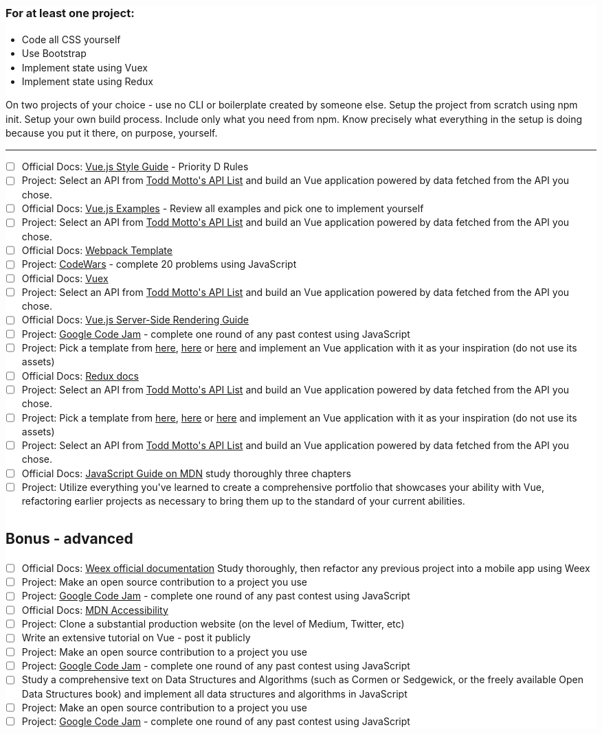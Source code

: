 ### For at least one project:
* Code all CSS yourself
* Use Bootstrap
* Implement state using Vuex
* Implement state using Redux

On two projects of your choice - use no CLI or boilerplate created by someone else. Setup the project from scratch using npm init. Setup your own build process. Include only what you need from npm. Know precisely what everything in the setup is doing because you put it there, on purpose, yourself.

-----

- [ ]  Official Docs: [Vue.js Style Guide](https://vuejs.org/v2/style-guide/) - Priority D Rules
- [ ]  Project: Select an API from [Todd Motto's API List](https://github.com/toddmotto/public-apis) and build an Vue application powered by data fetched from the API you chose. 
- [ ]  Official Docs: [Vue.js Examples](https://vuejs.org/v2/style-guide/) - Review all examples and pick one to implement yourself
- [ ]  Project: Select an API from [Todd Motto's API List](https://github.com/toddmotto/public-apis) and build an Vue application powered by data fetched from the API you chose. 
- [ ]  Official Docs: [Webpack Template](https://vuejs-templates.github.io/webpack/)
- [ ]  Project: [CodeWars](https://www.codewars.com/) - complete 20 problems using JavaScript
- [ ]  Official Docs: [Vuex](https://vuex.vuejs.org/en/)
- [ ]  Project: Select an API from [Todd Motto's API List](https://github.com/toddmotto/public-apis) and build an Vue application powered by data fetched from the API you chose. 
- [ ]  Official Docs: [Vue.js Server-Side Rendering Guide](https://ssr.vuejs.org/en/)
- [ ]  Project: [Google Code Jam](https://code.google.com/codejam/past-contests) - complete one round of any past contest using JavaScript 
- [ ]  Project: Pick a template from [here](https://freebiesbug.com/psd-freebies/website-template/), [here](http://www.free-css.com/free-css-templates) or [here](http://www.os-templates.com/free-website-templates) and implement an Vue application with it as your inspiration (do not use its assets)
- [ ]  Official Docs: [Redux docs](https://redux.js.org/)
- [ ]  Project: Select an API from [Todd Motto's API List](https://github.com/toddmotto/public-apis) and build an Vue application powered by data fetched from the API you chose. 
- [ ]  Project: Pick a template from [here](https://freebiesbug.com/psd-freebies/website-template/), [here](http://www.free-css.com/free-css-templates) or [here](http://www.os-templates.com/free-website-templates) and implement an Vue application with it as your inspiration (do not use its assets)
- [ ]  Project: Select an API from [Todd Motto's API List](https://github.com/toddmotto/public-apis) and build an Vue application powered by data fetched from the API you chose. 
- [ ]  Official Docs: [JavaScript Guide on MDN](https://developer.mozilla.org/en-US/docs/Web/JavaScript/Guide) study thoroughly three chapters  
- [ ]  Project: Utilize everything you've learned to create a comprehensive portfolio that showcases your ability with Vue, refactoring earlier projects as necessary to bring them up to the standard of your current abilities.

## Bonus - advanced

- [ ]  Official Docs: [Weex official documentation](http://weex.apache.org/guide/) Study thoroughly, then refactor any previous project into a mobile app using Weex
- [ ]  Project: Make an open source contribution to a project you use
- [ ]  Project: [Google Code Jam](https://code.google.com/codejam/past-contests) - complete one round of any past contest using JavaScript 
- [ ]  Official Docs: [MDN Accessibility](https://developer.mozilla.org/en-US/docs/Learn/Accessibility)
- [ ]  Project: Clone a substantial production website (on the level of Medium, Twitter, etc)
- [ ]  Write an extensive tutorial on Vue - post it publicly
- [ ]  Project: Make an open source contribution to a project you use
- [ ]  Project: [Google Code Jam](https://code.google.com/codejam/past-contests) - complete one round of any past contest using JavaScript 
- [ ]  Study a comprehensive text on Data Structures and Algorithms (such as Cormen or Sedgewick, or the freely available Open Data Structures book) and implement all data structures and algorithms in JavaScript
- [ ]  Project: Make an open source contribution to a project you use
- [ ]  Project: [Google Code Jam](https://code.google.com/codejam/past-contests) - complete one round of any past contest using JavaScript 